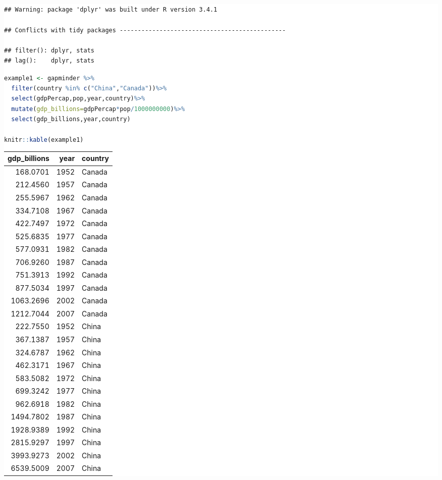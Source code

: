     ## Warning: package 'dplyr' was built under R version 3.4.1

    ## Conflicts with tidy packages ----------------------------------------------

    ## filter(): dplyr, stats
    ## lag():    dplyr, stats

``` r
example1 <- gapminder %>% 
  filter(country %in% c("China","Canada"))%>%
  select(gdpPercap,pop,year,country)%>%
  mutate(gdp_billions=gdpPercap*pop/1000000000)%>%
  select(gdp_billions,year,country)

knitr::kable(example1)
```

|  gdp\_billions|  year| country |
|--------------:|-----:|:--------|
|       168.0701|  1952| Canada  |
|       212.4560|  1957| Canada  |
|       255.5967|  1962| Canada  |
|       334.7108|  1967| Canada  |
|       422.7497|  1972| Canada  |
|       525.6835|  1977| Canada  |
|       577.0931|  1982| Canada  |
|       706.9260|  1987| Canada  |
|       751.3913|  1992| Canada  |
|       877.5034|  1997| Canada  |
|      1063.2696|  2002| Canada  |
|      1212.7044|  2007| Canada  |
|       222.7550|  1952| China   |
|       367.1387|  1957| China   |
|       324.6787|  1962| China   |
|       462.3171|  1967| China   |
|       583.5082|  1972| China   |
|       699.3242|  1977| China   |
|       962.6918|  1982| China   |
|      1494.7802|  1987| China   |
|      1928.9389|  1992| China   |
|      2815.9297|  1997| China   |
|      3993.9273|  2002| China   |
|      6539.5009|  2007| China   |

